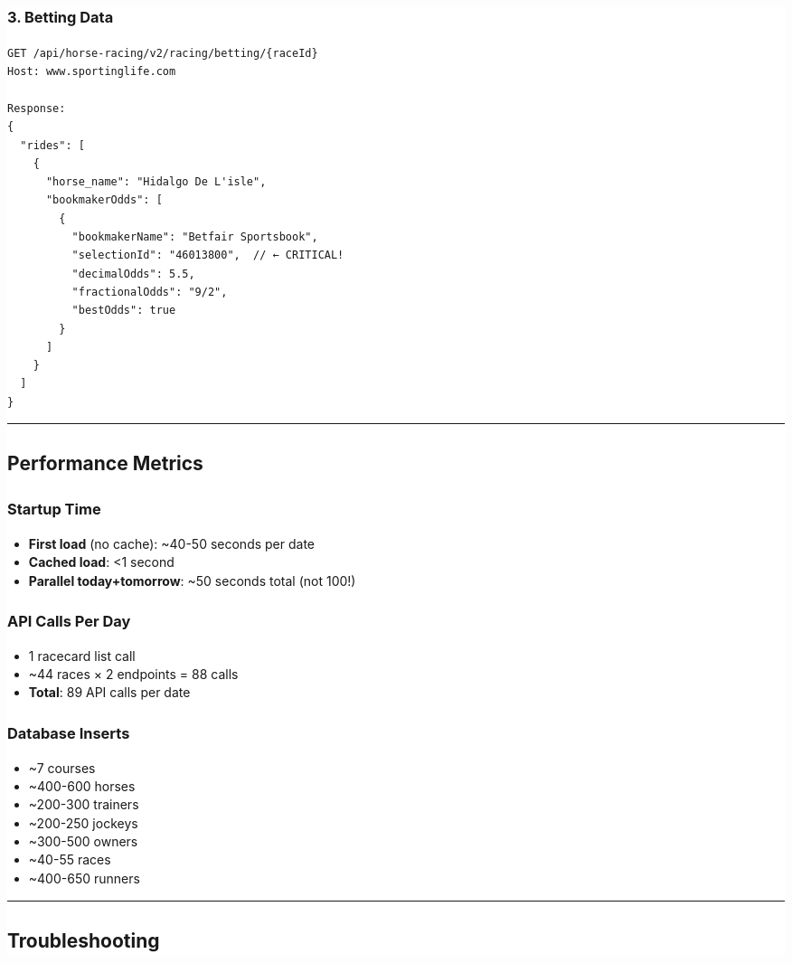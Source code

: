### 3. Betting Data
```
GET /api/horse-racing/v2/racing/betting/{raceId}
Host: www.sportinglife.com

Response:
{
  "rides": [
    {
      "horse_name": "Hidalgo De L'isle",
      "bookmakerOdds": [
        {
          "bookmakerName": "Betfair Sportsbook",
          "selectionId": "46013800",  // ← CRITICAL!
          "decimalOdds": 5.5,
          "fractionalOdds": "9/2",
          "bestOdds": true
        }
      ]
    }
  ]
}
```

---

## Performance Metrics

### Startup Time
- **First load** (no cache): ~40-50 seconds per date
- **Cached load**: <1 second
- **Parallel today+tomorrow**: ~50 seconds total (not 100!)

### API Calls Per Day
- 1 racecard list call
- ~44 races × 2 endpoints = 88 calls
- **Total**: 89 API calls per date

### Database Inserts
- ~7 courses
- ~400-600 horses
- ~200-300 trainers
- ~200-250 jockeys
- ~300-500 owners
- ~40-55 races
- ~400-650 runners

---

## Troubleshooting
